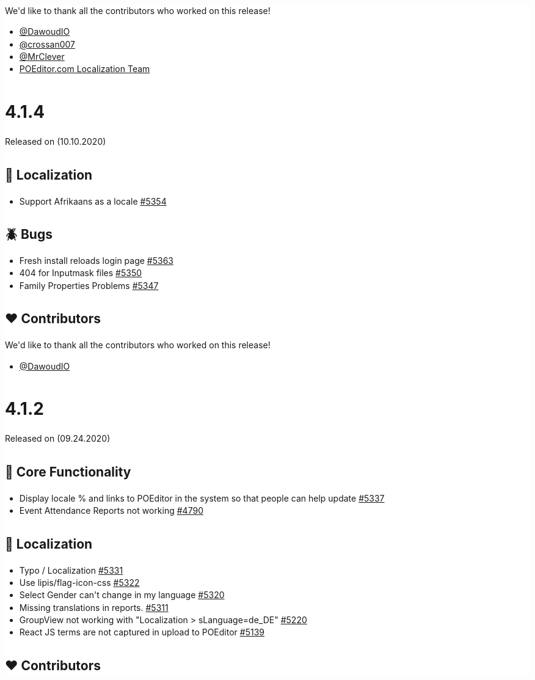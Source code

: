 We'd like to thank all the contributors who worked on this release!

- [@DawoudIO](https://github.com/DawoudIO)
- [@crossan007](https://github.com/crossan007)
- [@MrClever](https://github.com/MrClever)
- [POEditor.com Localization Team](https://poeditor.com/contributors/?id_project=77079)

# 4.1.4
Released on (10.10.2020)

## :speech_balloon: Localization

- Support Afrikaans as a locale [#5354](https://github.com/ChurchCRM/CRM/issues/5354)

## :beetle: Bugs

- Fresh install reloads login page [#5363](https://github.com/ChurchCRM/CRM/issues/5363)
- 404 for Inputmask files [#5350](https://github.com/ChurchCRM/CRM/issues/5350)
- Family Properties Problems [#5347](https://github.com/ChurchCRM/CRM/issues/5347)

## :heart: Contributors

We'd like to thank all the contributors who worked on this release!

- [@DawoudIO](https://github.com/DawoudIO)


# 4.1.2
Released on (09.24.2020)

## :tada: Core Functionality

- Display locale % and links to POEditor in the system so that people can help update [#5337](https://github.com/ChurchCRM/CRM/issues/5337)
- Event Attendance Reports not working [#4790](https://github.com/ChurchCRM/CRM/issues/4790)

## :speech_balloon: Localization

- Typo / Localization  [#5331](https://github.com/ChurchCRM/CRM/issues/5331)
- Use lipis/flag-icon-css [#5322](https://github.com/ChurchCRM/CRM/issues/5322)
- Select Gender can't change in my language [#5320](https://github.com/ChurchCRM/CRM/issues/5320)
- Missing translations in reports. [#5311](https://github.com/ChurchCRM/CRM/issues/5311)
- GroupView not working with \"Localization > sLanguage=de_DE\" [#5220](https://github.com/ChurchCRM/CRM/issues/5220)
- React JS terms are not captured in upload to POEditor [#5139](https://github.com/ChurchCRM/CRM/issues/5139)

## :heart: Contributors
